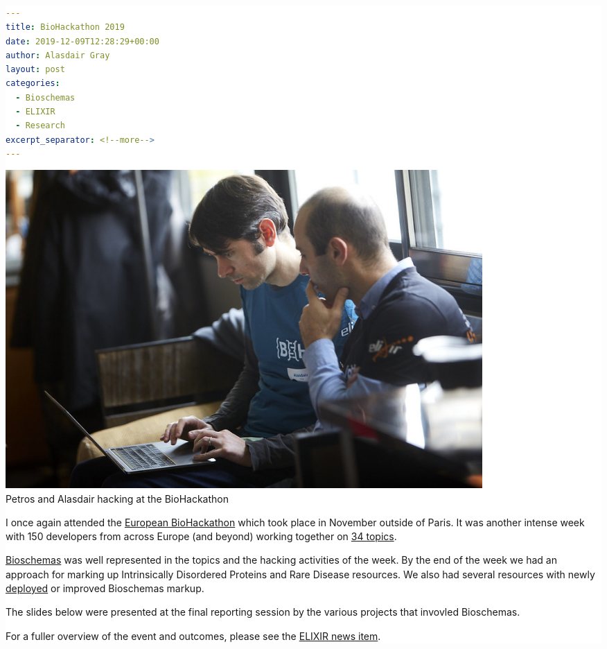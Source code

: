 ```yaml
---
title: BioHackathon 2019
date: 2019-12-09T12:28:29+00:00
author: Alasdair Gray
layout: post
categories:
  - Bioschemas
  - ELIXIR
  - Research
excerpt_separator: <!--more-->
---
```

<div style="center">
  <img src="/assets/img/2019-12-09_hacking.jpeg" alt="Petros and Alasdair hacking at the BioHackathon" class="center" width="80%" /><figcaption>Petros and Alasdair hacking at the BioHackathon</figcaption>
</div>

I once again attended the [European BioHackathon](https://2019.biohackathon-europe.org/) which took place in November outside of Paris. It was another intense week with 150 developers from across Europe (and beyond) working together on [34 topics](https://2019.biohackathon-europe.org/projects). 


[Bioschemas](https://bioschemas.org) was well represented in the topics and the hacking activities of the week. By the end of the week we had an approach for marking up Intrinsically Disordered Proteins and Rare Disease resources. We also had several resources with newly [deployed](https://bioschemas.org/liveDeploys/) or improved Bioschemas markup.

The slides below were presented at the final reporting session by the various projects that invovled Bioschemas.

<iframe src="https://docs.google.com/presentation/d/e/2PACX-1vTcjAbv7Zr3w7YO3GPnnKs7FXmGU1nWTGttdV0Rx3CIuBqUHD1etqtUZcSSH_tdcffi_L_nJLbhZOC9/embed?start=false&loop=false&delayms=3000" frameborder="0" width="480" height="299" allowfullscreen="true" mozallowfullscreen="true" webkitallowfullscreen="true"></iframe>

For a fuller overview of the event and outcomes, please see the [ELIXIR news item](https://elixir-europe.org/news/hackers-meet-develop-life-science-resources).